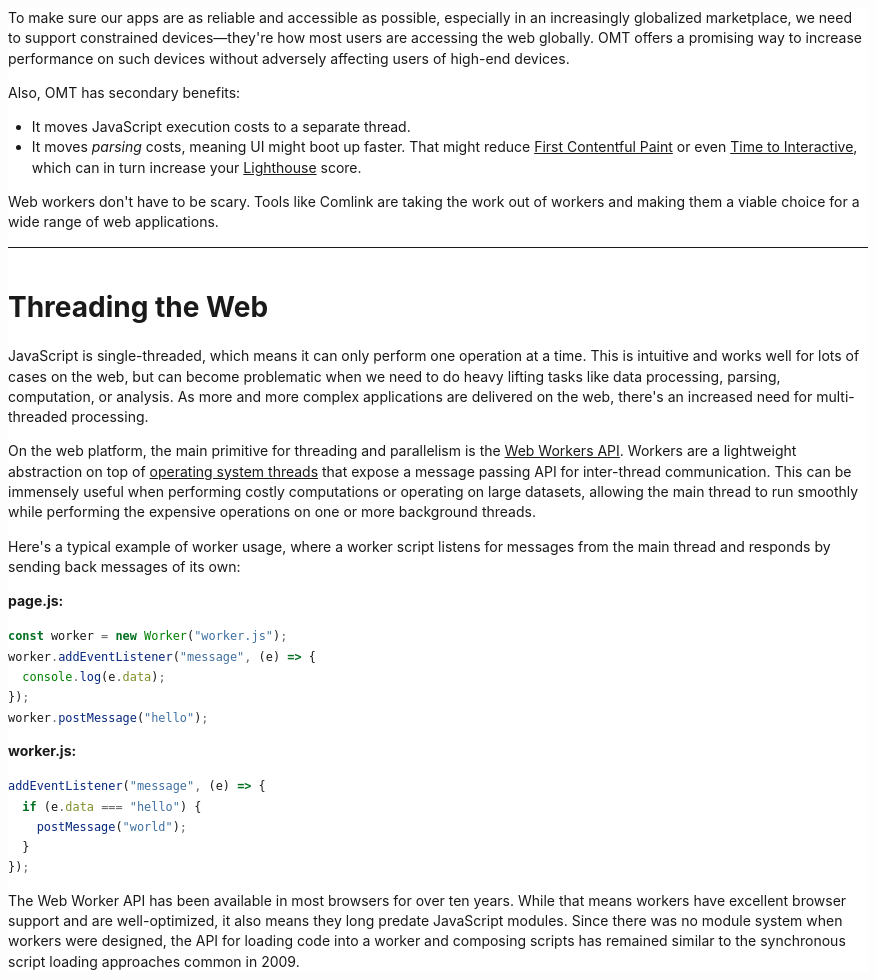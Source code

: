 To make sure our apps are as reliable and accessible as possible, especially in an increasingly globalized marketplace, we need to support constrained devices—they're how most users are accessing the web globally. OMT offers a promising way to increase performance on such devices without adversely affecting users of high-end devices.

Also, OMT has secondary benefits:

- It moves JavaScript execution costs to a separate thread.
- It moves _parsing_ costs, meaning UI might boot up faster. That might reduce [First Contentful Paint](https://web.dev/articles/fcp) or even [Time to Interactive](https://web.dev/articles/tti), which can in turn increase your [Lighthouse](https://developer.chrome.com/docs/lighthouse/overview) score.

Web workers don't have to be scary. Tools like Comlink are taking the work out of workers and making them a viable choice for a wide range of web applications.

---

# Threading the Web

JavaScript is single-threaded, which means it can only perform one operation at a time. This is intuitive and works well for lots of cases on the web, but can become problematic when we need to do heavy lifting tasks like data processing, parsing, computation, or analysis. As more and more complex applications are delivered on the web, there's an increased need for multi-threaded processing.

On the web platform, the main primitive for threading and parallelism is the [Web Workers API](https://developer.mozilla.org/docs/Web/API/Web_Workers_API/Using_web_workers). Workers are a lightweight abstraction on top of [operating system threads](https://en.wikipedia.org/wiki/Thread_%28computing%29) that expose a message passing API for inter-thread communication. This can be immensely useful when performing costly computations or operating on large datasets, allowing the main thread to run smoothly while performing the expensive operations on one or more background threads.

Here's a typical example of worker usage, where a worker script listens for messages from the main thread and responds by sending back messages of its own:

**page.js:**

```js
const worker = new Worker("worker.js");
worker.addEventListener("message", (e) => {
  console.log(e.data);
});
worker.postMessage("hello");
```

**worker.js:**

```js
addEventListener("message", (e) => {
  if (e.data === "hello") {
    postMessage("world");
  }
});
```

The Web Worker API has been available in most browsers for over ten years. While that means workers have excellent browser support and are well-optimized, it also means they long predate JavaScript modules. Since there was no module system when workers were designed, the API for loading code into a worker and composing scripts has remained similar to the synchronous script loading approaches common in 2009.
